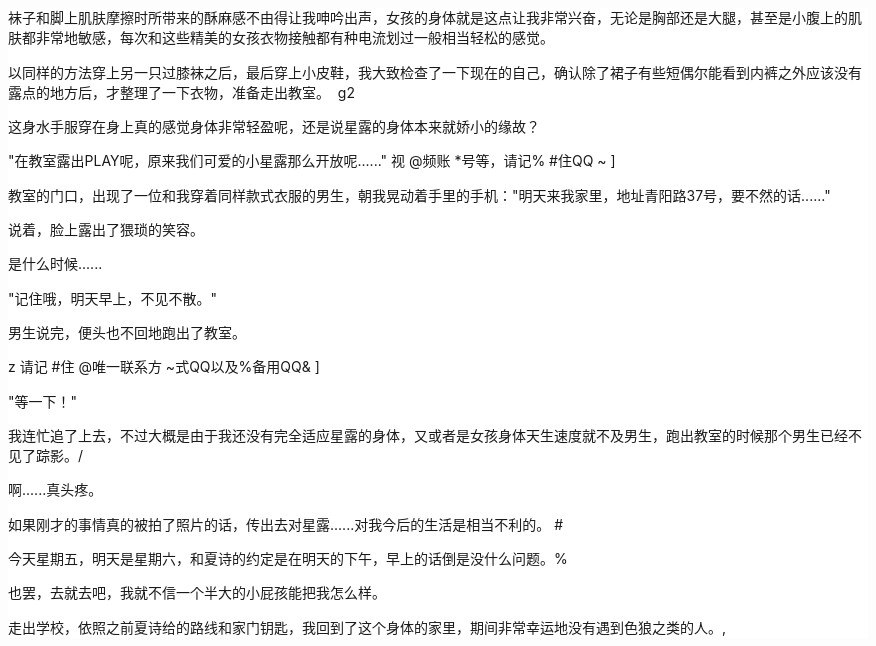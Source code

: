 袜子和脚上肌肤摩擦时所带来的酥麻感不由得让我呻吟出声，女孩的身体就是这点让我非常兴奋，无论是胸部还是大腿，甚至是小腹上的肌肤都非常地敏感，每次和这些精美的女孩衣物接触都有种电流划过一般相当轻松的感觉。





以同样的方法穿上另一只过膝袜之后，最后穿上小皮鞋，我大致检查了一下现在的自己，确认除了裙子有些短偶尔能看到内裤之外应该没有露点的地方后，才整理了一下衣物，准备走出教室。  g2





这身水手服穿在身上真的感觉身体非常轻盈呢，还是说星露的身体本来就娇小的缘故？





"在教室露出PLAY呢，原来我们可爱的小星露那么开放呢......" 视 @频账 *号等，请记% #住QQ ~ ]





教室的门口，出现了一位和我穿着同样款式衣服的男生，朝我晃动着手里的手机："明天来我家里，地址青阳路37号，要不然的话......"





说着，脸上露出了猥琐的笑容。



是什么时候......



"记住哦，明天早上，不见不散。"



男生说完，便头也不回地跑出了教室。



z 请记 #住 @唯一联系方 ~式QQ以及%备用QQ& ]



"等一下！"



我连忙追了上去，不过大概是由于我还没有完全适应星露的身体，又或者是女孩身体天生速度就不及男生，跑出教室的时候那个男生已经不见了踪影。/



啊......真头疼。



如果刚才的事情真的被拍了照片的话，传出去对星露......对我今后的生活是相当不利的。 #



今天星期五，明天是星期六，和夏诗的约定是在明天的下午，早上的话倒是没什么问题。%



也罢，去就去吧，我就不信一个半大的小屁孩能把我怎么样。





走出学校，依照之前夏诗给的路线和家门钥匙，我回到了这个身体的家里，期间非常幸运地没有遇到色狼之类的人。,
